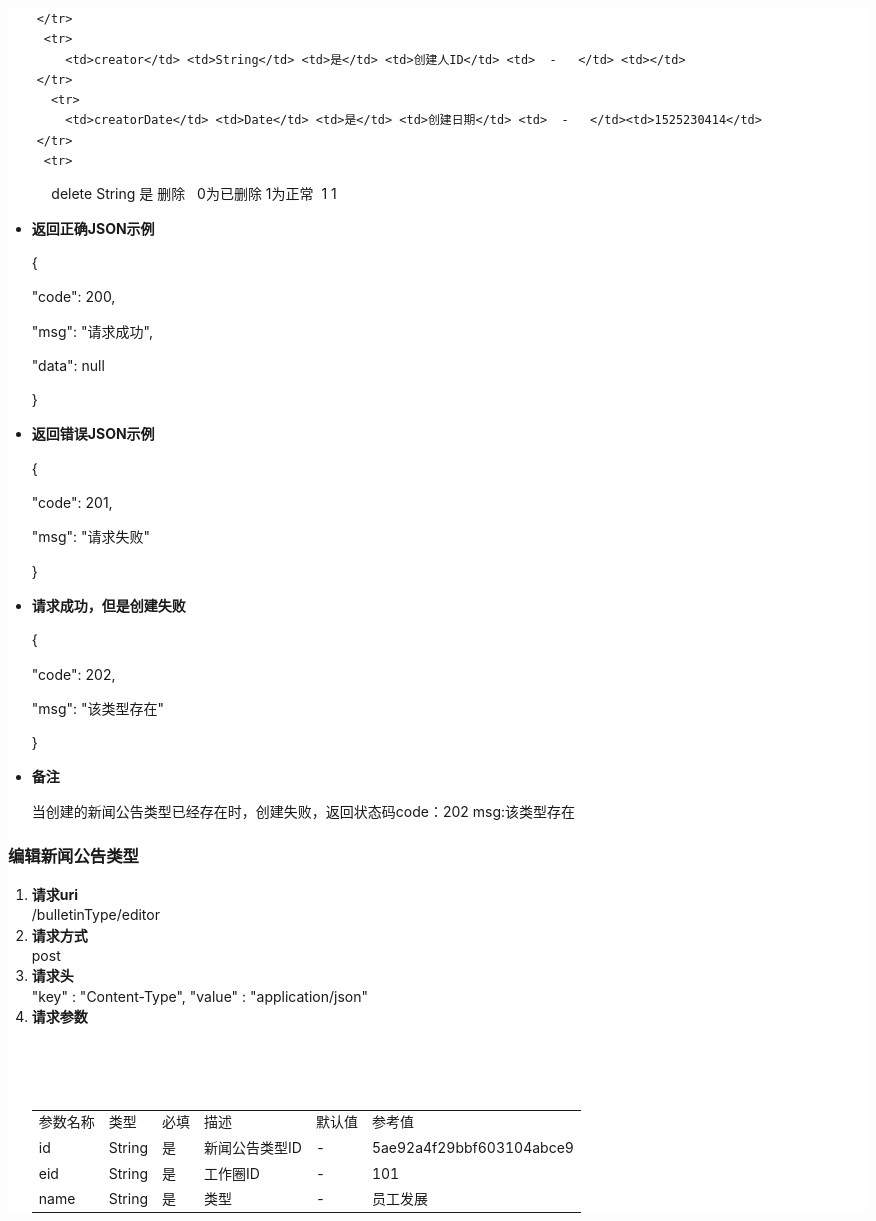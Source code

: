         </tr>
         <tr>
            <td>creator</td> <td>String</td> <td>是</td> <td>创建人ID</td> <td>  -   </td> <td></td>
        </tr>
          <tr>
            <td>creatorDate</td> <td>Date</td> <td>是</td> <td>创建日期</td> <td>  -   </td><td>1525230414</td>
        </tr>
         <tr>
            <td>delete</td> <td>String</td> <td>是</td> <td>删除   0为已删除 1为正常</td> <td>  1 </td> <td>1</td>
        </tr>
    </table>

- **返回正确JSON示例**

  {

    "code": 200,

    "msg": "请求成功",

    "data": null

  }

- **返回错误JSON示例**

  {

     "code": 201,

     "msg": "请求失败"

  }

- **请求成功，但是创建失败**

  {

    "code": 202,

    "msg": "该类型存在"

  }

- **备注**

  当创建的新闻公告类型已经存在时，创建失败，返回状态码code：202 msg:该类型存在

### 编辑新闻公告类型

1. **请求uri**<br>
/bulletinType/editor
2. **请求方式**<br>
post
3. **请求头**<br>
"key" : "Content-Type",  "value" : "application/json"
4. **请求参数**
    <table>
        <tr>
            <td>参数名称</td> <td>类型</td> <td>必填</td> <td>描述</td> <td>默认值</td> <td>参考值</td>
        </tr>
        <tr>
            <td>id</td> <td>String</td> <td>是</td> <td>新闻公告类型ID</td> <td>  -   </td> <td>5ae92a4f29bbf603104abce9</td>
        </tr>
        <tr>
            <td>eid</td> <td>String</td> <td>是</td> <td>工作圈ID</td> <td>  -   </td> <td>101</td>
        </tr>
         <tr>
            <td>name</td> <td>String</td> <td>是</td> <td>类型</td> <td>  -   </td> <td>员工发展</td>
        </tr>
          <tr>